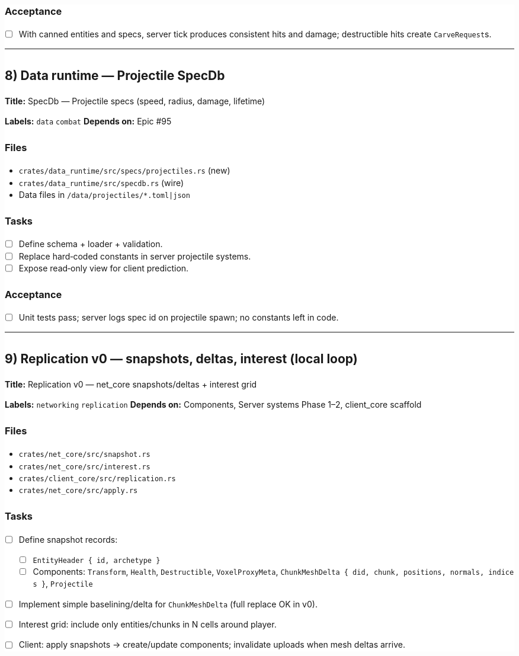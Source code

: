 ### Acceptance

* [ ] With canned entities and specs, server tick produces consistent hits and damage; destructible hits create `CarveRequest`s.

---

## 8) Data runtime — Projectile SpecDb

**Title:** SpecDb — Projectile specs (speed, radius, damage, lifetime)

**Labels:** `data` `combat`
**Depends on:** Epic #95

### Files

* `crates/data_runtime/src/specs/projectiles.rs` (new)
* `crates/data_runtime/src/specdb.rs` (wire)
* Data files in `/data/projectiles/*.toml|json`

### Tasks

* [ ] Define schema + loader + validation.
* [ ] Replace hard‑coded constants in server projectile systems.
* [ ] Expose read‑only view for client prediction.

### Acceptance

* [ ] Unit tests pass; server logs spec id on projectile spawn; no constants left in code.

---

## 9) Replication v0 — snapshots, deltas, interest (local loop)

**Title:** Replication v0 — net_core snapshots/deltas + interest grid

**Labels:** `networking` `replication`
**Depends on:** Components, Server systems Phase 1–2, client_core scaffold

### Files

* `crates/net_core/src/snapshot.rs`
* `crates/net_core/src/interest.rs`
* `crates/client_core/src/replication.rs`
* `crates/net_core/src/apply.rs`

### Tasks

* [ ] Define snapshot records:

  * [ ] `EntityHeader { id, archetype }`
  * [ ] Components: `Transform`, `Health`, `Destructible`, `VoxelProxyMeta`, `ChunkMeshDelta { did, chunk, positions, normals, indices }`, `Projectile`
* [ ] Implement simple baselining/delta for `ChunkMeshDelta` (full replace OK in v0).
* [ ] Interest grid: include only entities/chunks in N cells around player.
* [ ] Client: apply snapshots → create/update components; invalidate uploads when mesh deltas arrive.
